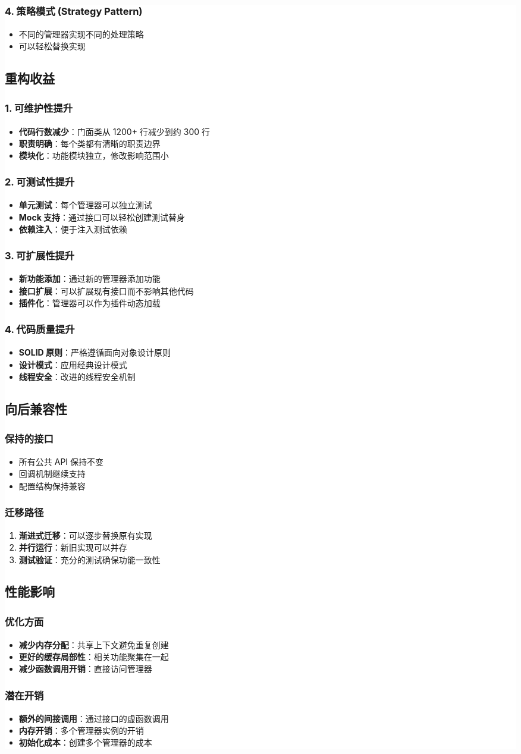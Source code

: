 ### 4. 策略模式 (Strategy Pattern)
- 不同的管理器实现不同的处理策略
- 可以轻松替换实现

## 重构收益

### 1. 可维护性提升
- **代码行数减少**：门面类从 1200+ 行减少到约 300 行
- **职责明确**：每个类都有清晰的职责边界
- **模块化**：功能模块独立，修改影响范围小

### 2. 可测试性提升
- **单元测试**：每个管理器可以独立测试
- **Mock 支持**：通过接口可以轻松创建测试替身
- **依赖注入**：便于注入测试依赖

### 3. 可扩展性提升
- **新功能添加**：通过新的管理器添加功能
- **接口扩展**：可以扩展现有接口而不影响其他代码
- **插件化**：管理器可以作为插件动态加载

### 4. 代码质量提升
- **SOLID 原则**：严格遵循面向对象设计原则
- **设计模式**：应用经典设计模式
- **线程安全**：改进的线程安全机制

## 向后兼容性

### 保持的接口
- 所有公共 API 保持不变
- 回调机制继续支持
- 配置结构保持兼容

### 迁移路径
1. **渐进式迁移**：可以逐步替换原有实现
2. **并行运行**：新旧实现可以并存
3. **测试验证**：充分的测试确保功能一致性

## 性能影响

### 优化方面
- **减少内存分配**：共享上下文避免重复创建
- **更好的缓存局部性**：相关功能聚集在一起
- **减少函数调用开销**：直接访问管理器

### 潜在开销
- **额外的间接调用**：通过接口的虚函数调用
- **内存开销**：多个管理器实例的开销
- **初始化成本**：创建多个管理器的成本
